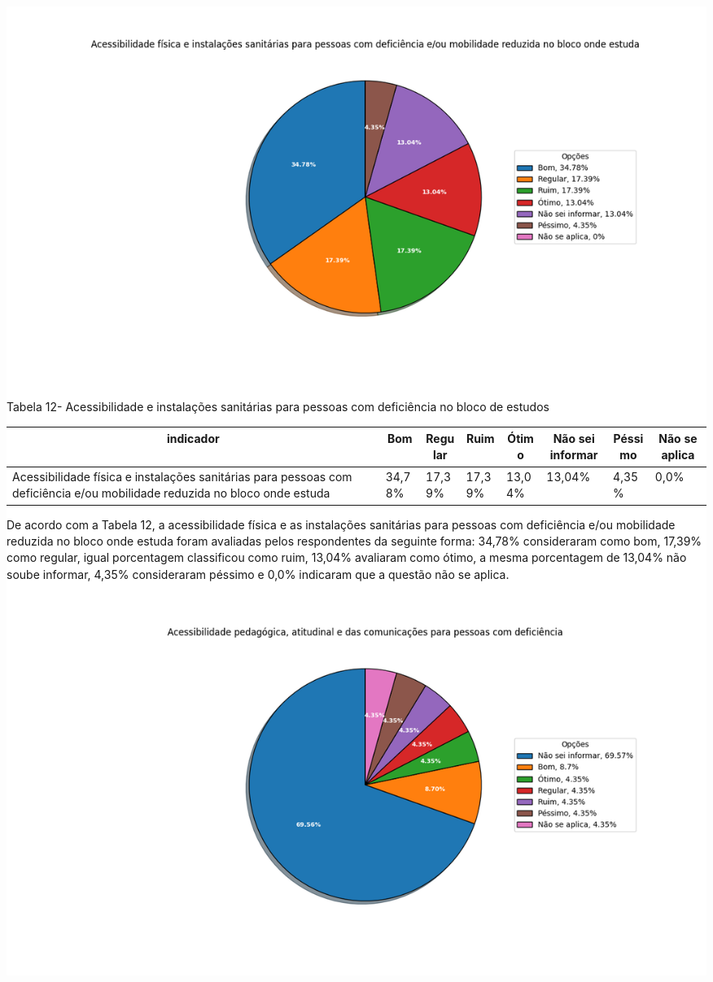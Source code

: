 ![Acessibilidade e instalações sanitárias para pessoas com deficiência no bloco de estudos](Figura_Grafico/fig_8_233_1817.png 'Acessibilidade e instalações sanitárias para pessoas com deficiência no bloco de estudos')

Tabela 12- Acessibilidade e instalações sanitárias para pessoas com deficiência no bloco de estudos 

| indicador | Bom | Regular | Ruim | Ótimo | Não sei informar | Péssimo | Não se aplica | 
|---|---|---|---|---|---|---|---| 
| Acessibilidade física e instalações sanitárias para pessoas com deficiência e/ou mobilidade reduzida no bloco onde estuda | 34,78% |  17,39% |  17,39% |  13,04% |  13,04% |  4,35% |  0,0% | 
 
De acordo com a Tabela 12, a acessibilidade física e as instalações sanitárias para pessoas com deficiência e/ou mobilidade reduzida no bloco onde estuda foram avaliadas pelos respondentes da seguinte forma: 34,78% consideraram como bom, 17,39% como regular, igual porcentagem classificou como ruim, 13,04% avaliaram como ótimo, a mesma porcentagem de 13,04% não soube informar, 4,35% consideraram péssimo e 0,0% indicaram que a questão não se aplica.


![Acessibilidade Pedagógica, Atitudinal e Comunicacional para Pessoas com Deficiência](Figura_Grafico/fig_8_233_1818.png 'Acessibilidade Pedagógica, Atitudinal e Comunicacional para Pessoas com Deficiência')
